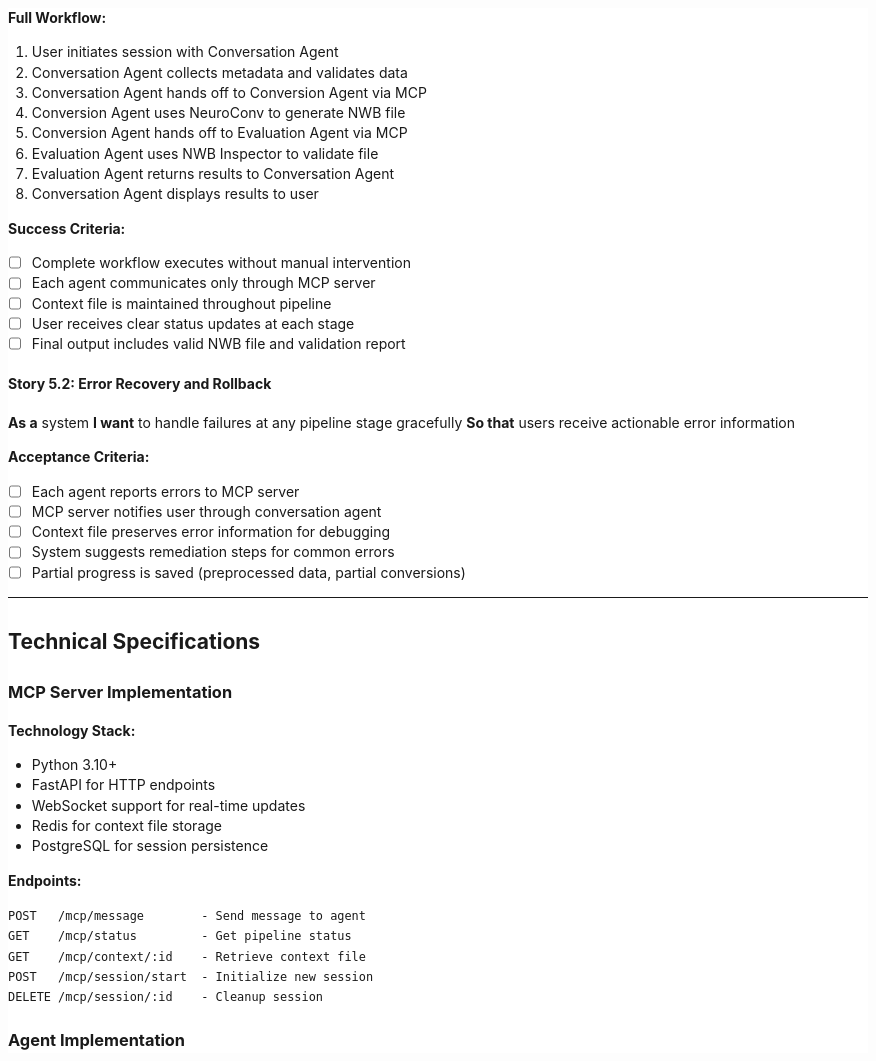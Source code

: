 **Full Workflow:**
1. User initiates session with Conversation Agent
2. Conversation Agent collects metadata and validates data
3. Conversation Agent hands off to Conversion Agent via MCP
4. Conversion Agent uses NeuroConv to generate NWB file
5. Conversion Agent hands off to Evaluation Agent via MCP
6. Evaluation Agent uses NWB Inspector to validate file
7. Evaluation Agent returns results to Conversation Agent
8. Conversation Agent displays results to user

**Success Criteria:**
- [ ] Complete workflow executes without manual intervention
- [ ] Each agent communicates only through MCP server
- [ ] Context file is maintained throughout pipeline
- [ ] User receives clear status updates at each stage
- [ ] Final output includes valid NWB file and validation report

#### Story 5.2: Error Recovery and Rollback
**As a** system
**I want** to handle failures at any pipeline stage gracefully
**So that** users receive actionable error information

**Acceptance Criteria:**
- [ ] Each agent reports errors to MCP server
- [ ] MCP server notifies user through conversation agent
- [ ] Context file preserves error information for debugging
- [ ] System suggests remediation steps for common errors
- [ ] Partial progress is saved (preprocessed data, partial conversions)

---

## Technical Specifications

### MCP Server Implementation

**Technology Stack:**
- Python 3.10+
- FastAPI for HTTP endpoints
- WebSocket support for real-time updates
- Redis for context file storage
- PostgreSQL for session persistence

**Endpoints:**
```
POST   /mcp/message        - Send message to agent
GET    /mcp/status         - Get pipeline status
GET    /mcp/context/:id    - Retrieve context file
POST   /mcp/session/start  - Initialize new session
DELETE /mcp/session/:id    - Cleanup session
```

### Agent Implementation
